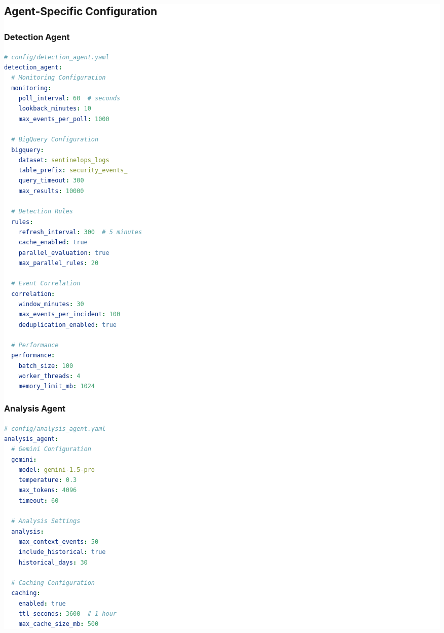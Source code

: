## Agent-Specific Configuration

### Detection Agent

```yaml
# config/detection_agent.yaml
detection_agent:
  # Monitoring Configuration
  monitoring:
    poll_interval: 60  # seconds
    lookback_minutes: 10
    max_events_per_poll: 1000
    
  # BigQuery Configuration
  bigquery:
    dataset: sentinelops_logs
    table_prefix: security_events_
    query_timeout: 300
    max_results: 10000
    
  # Detection Rules
  rules:
    refresh_interval: 300  # 5 minutes
    cache_enabled: true
    parallel_evaluation: true
    max_parallel_rules: 20
    
  # Event Correlation
  correlation:
    window_minutes: 30
    max_events_per_incident: 100
    deduplication_enabled: true
    
  # Performance
  performance:
    batch_size: 100
    worker_threads: 4
    memory_limit_mb: 1024
```

### Analysis Agent

```yaml
# config/analysis_agent.yaml
analysis_agent:
  # Gemini Configuration
  gemini:
    model: gemini-1.5-pro
    temperature: 0.3
    max_tokens: 4096
    timeout: 60
    
  # Analysis Settings
  analysis:
    max_context_events: 50
    include_historical: true
    historical_days: 30
    
  # Caching Configuration
  caching:
    enabled: true
    ttl_seconds: 3600  # 1 hour
    max_cache_size_mb: 500
```